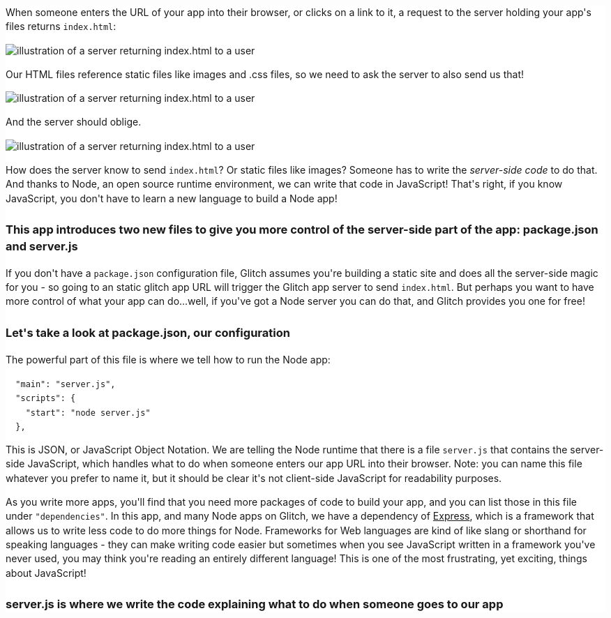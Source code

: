 When someone enters the URL of your app into their browser, or clicks on a link to it, a request to the server holding your app's files returns `index.html`:

![illustration of a server returning index.html to a user](https://cdn.glitch.com/6741fb3d-cca0-4001-9af2-db1e473675d2%2Fserver2.png?1515111079004)

Our HTML files reference static files like images and .css files, so we need to ask the server to also send us that!

![illustration of a server returning index.html to a user](https://cdn.glitch.com/6741fb3d-cca0-4001-9af2-db1e473675d2%2Fserver3.png?1515111078824)

And the server should oblige.

![illustration of a server returning index.html to a user](https://cdn.glitch.com/6741fb3d-cca0-4001-9af2-db1e473675d2%2Fserver4.png?1515111077065)

How does the server know to send `index.html`? Or static files like images? Someone has to write the *server-side code* to do that. And thanks to Node, an open source runtime environment, we can write that code in JavaScript! That's right, if you know JavaScript, you don't have to learn a new language to build a Node app!

### This app introduces two new files to give you more control of the server-side part of the app: package.json and server.js

If you don't have a `package.json` configuration file, Glitch assumes you're building a static site and does all the server-side magic for you - so going to an static glitch app URL will trigger the Glitch app server to send `index.html`. But perhaps you want to have more control of what your app can do...well, if you've got a Node server you can do that, and Glitch provides you one for free!

### Let's take a look at package.json, our configuration

The powerful part of this file is where we tell how to run the Node app:

```
  "main": "server.js",
  "scripts": {
    "start": "node server.js"
  },
```

This is JSON, or JavaScript Object Notation. We are telling the Node runtime that there is a file `server.js` that contains the server-side JavaScript, which handles what to do when someone enters our app URL into their browser. Note: you can name this file whatever you prefer to name it, but it should be clear it's not client-side JavaScript for readability purposes.

As you write more apps, you'll find that you need more packages of code to build your app, and you can list those in this file under `"dependencies"`. In this app, and many Node apps on Glitch, we have a dependency of [Express](https://expressjs.com/), which is a framework that allows us to write less code to do more things for Node. Frameworks for Web languages are kind of like slang or shorthand for speaking languages - they can make writing code easier but sometimes when you see JavaScript written in a framework you've never used, you may think you're reading an entirely different language! This is one of the most frustrating, yet exciting, things about JavaScript!

### server.js is where we write the code explaining what to do when someone goes to our app
